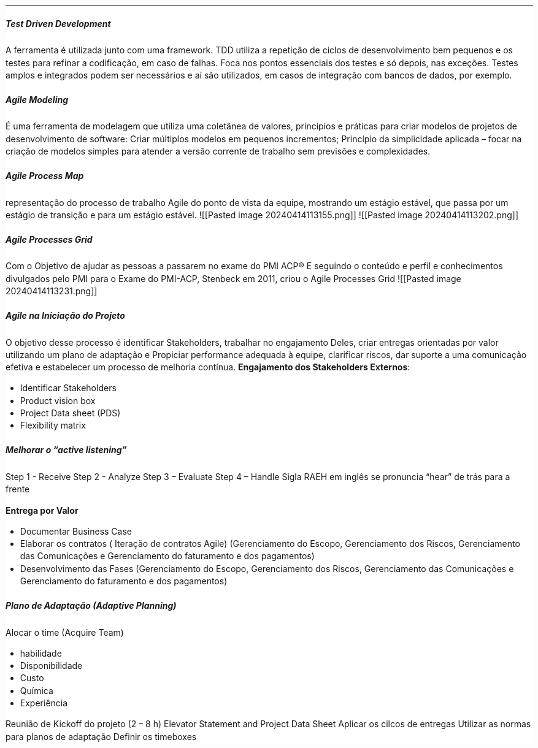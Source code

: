 ___
##### Test Driven Development
A ferramenta é utilizada junto com uma framework.
TDD utiliza a repetição de ciclos de desenvolvimento bem pequenos e os testes para refinar a codificação, em caso de falhas.
Foca nos pontos essenciais dos testes e só depois, nas exceções.
Testes amplos e integrados podem ser necessários e aí são utilizados, em casos de integração com bancos de dados, por exemplo.
##### Agile Modeling
É uma ferramenta de modelagem que utiliza uma coletânea de valores, princípios e práticas para criar modelos de projetos de desenvolvimento de software:
Criar múltiplos modelos em pequenos incrementos;
Princípio da simplicidade aplicada – focar na criação de modelos simples para atender a versão corrente de trabalho sem previsões e complexidades.
##### Agile Process Map
representação do processo de trabalho Agile do ponto de vista da equipe, mostrando um estágio estável, que passa por um estágio de transição e para um estágio estável.
![[Pasted image 20240414113155.png]]
![[Pasted image 20240414113202.png]]
##### Agile Processes Grid
Com o Objetivo de ajudar as pessoas a passarem no exame do PMI ACP® E seguindo o conteúdo e perfil e conhecimentos divulgados pelo PMI para o Exame do PMI-ACP, Stenbeck em 2011, criou o Agile Processes Grid
![[Pasted image 20240414113231.png]]
##### Agile na Iniciação do Projeto
O objetivo desse processo é identificar Stakeholders, trabalhar no engajamento Deles, criar entregas orientadas por valor utilizando um plano de adaptação e Propiciar performance adequada à equipe, clarificar riscos, dar suporte a uma comunicação efetiva e estabelecer um processo de melhoria contínua.
**Engajamento dos Stakeholders Externos**:
- Identificar Stakeholders
- Product vision box
- Project Data sheet (PDS)
- Flexibility matrix

##### Melhorar o “active listening”
Step 1 - Receive
Step 2 - Analyze
Step 3 – Evaluate
Step 4 – Handle
Sigla RAEH em inglês se pronuncia “hear” de trás para a frente

**Entrega por Valor**
- Documentar Business Case
- Elaborar os contratos ( Iteração de contratos Agile) (Gerenciamento do Escopo, Gerenciamento dos Riscos, Gerenciamento das Comunicações e Gerenciamento do faturamento e dos pagamentos)
- Desenvolvimento das Fases (Gerenciamento do Escopo, Gerenciamento dos Riscos, Gerenciamento das Comunicações e Gerenciamento do faturamento e dos pagamentos)
##### Plano de Adaptação (Adaptive Planning)
Alocar o time (Acquire Team)
- habilidade
- Disponibilidade
- Custo
- Química
- Experiência

Reunião de Kickoff do projeto (2 – 8 h) Elevator Statement and Project Data Sheet
Aplicar os cilcos de entregas Utilizar as normas para planos de adaptação
Definir os timeboxes